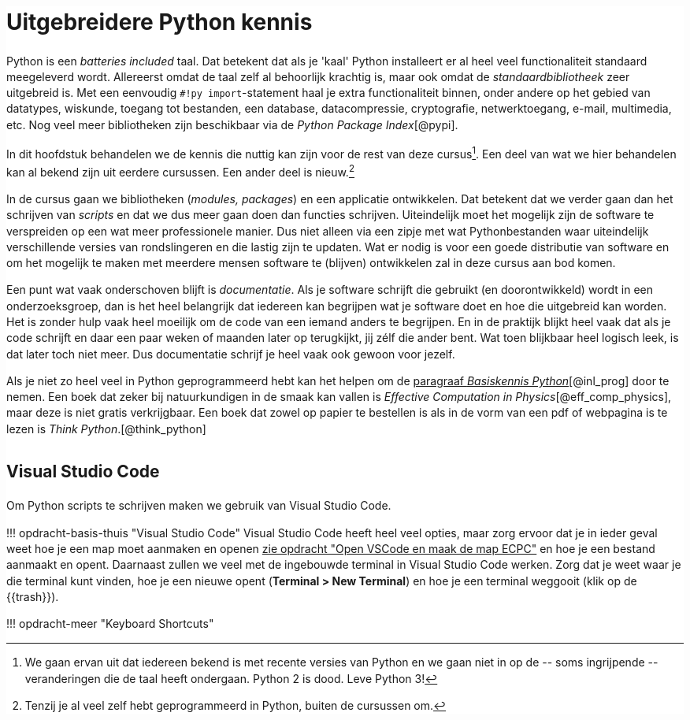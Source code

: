 # Uitgebreidere Python kennis

Python is een _batteries included_ taal. Dat betekent dat als je 'kaal' Python installeert er al heel veel functionaliteit standaard meegeleverd wordt. Allereerst omdat de taal zelf al behoorlijk krachtig is, maar ook omdat de _standaardbibliotheek_ zeer uitgebreid is. Met een eenvoudig `#!py import`-statement haal je extra functionaliteit binnen, onder andere op het gebied van datatypes, wiskunde, toegang tot bestanden, een database, datacompressie, cryptografie, netwerktoegang, e-mail, multimedia, etc. Nog veel meer bibliotheken zijn beschikbaar via de _Python Package Index_[@pypi].

In dit hoofdstuk behandelen we de kennis die nuttig kan zijn voor de rest van deze cursus[^python3]. Een deel van wat we hier behandelen kan al bekend zijn uit eerdere cursussen. Een ander deel is nieuw.[^zelf_programmeren]

[^python3]: We gaan ervan uit dat iedereen bekend is met recente versies van Python en we gaan niet in op de -- soms ingrijpende -- veranderingen die de taal heeft ondergaan. Python 2 is dood. Leve Python 3!
[^zelf_programmeren]:Tenzij je al veel zelf hebt geprogrammeerd in Python, buiten de cursussen om.

In de cursus gaan we bibliotheken (_modules, packages_) en een applicatie ontwikkelen. Dat betekent dat we verder gaan dan het schrijven van _scripts_ en dat we dus meer gaan doen dan functies schrijven. Uiteindelijk moet het mogelijk zijn de software te verspreiden op een wat meer professionele manier. Dus niet alleen via een zipje met wat Pythonbestanden waar uiteindelijk verschillende versies van rondslingeren en die lastig zijn te updaten. Wat er nodig is voor een goede distributie van software en om het mogelijk te maken met meerdere mensen software te (blijven) ontwikkelen zal in deze cursus aan bod komen.

Een punt wat vaak onderschoven blijft is _documentatie_. Als je software schrijft die gebruikt (en doorontwikkeld) wordt in een onderzoeksgroep, dan is het heel belangrijk dat iedereen kan begrijpen wat je software doet en hoe die uitgebreid kan worden. Het is zonder hulp vaak heel moeilijk om de code van een iemand anders te begrijpen. En in de praktijk blijkt heel vaak dat als je code schrijft en daar een paar weken of maanden later op terugkijkt, jij zélf die ander bent. Wat toen blijkbaar heel logisch leek, is dat later toch niet meer. Dus documentatie schrijf je heel vaak ook gewoon voor jezelf.

Als je niet zo heel veel in Python geprogrammeerd hebt kan het helpen om de [paragraaf _Basiskennis Python_](basis-python.md#basiskennis-python)[@inl_prog] door te nemen. Een boek dat zeker bij natuurkundigen in de smaak kan vallen is _Effective Computation in Physics_[@eff_comp_physics], maar deze is niet gratis verkrijgbaar. Een boek dat zowel op papier te bestellen is als in de vorm van een pdf of webpagina is te lezen is _Think Python_.[@think_python]

## Visual Studio Code
Om Python scripts te schrijven maken we gebruik van Visual Studio Code.

!!! opdracht-basis-thuis "Visual Studio Code"
    Visual Studio Code heeft heel veel opties, maar zorg ervoor dat je in ieder geval weet hoe je een map moet aanmaken en openen [zie opdracht "Open VSCode en maak de map ECPC"](basis-python.md#visual-studio-code) en hoe je een bestand aanmaakt en opent. Daarnaast zullen we veel met de ingebouwde terminal in Visual Studio Code werken. Zorg dat je weet waar je die terminal kunt vinden, hoe je een nieuwe opent (**Terminal > New Terminal**) en hoe je een terminal weggooit (klik op de {{trash}}). 

!!! opdracht-meer "Keyboard Shortcuts"

[^{}]: Notatie hetzelfde, maar gebruik nu `#!py {`}-haakjes.
[^DRY]: _DRY_ staat voor _Don't Repeat Yourself_, een belangrijk principe in software engineering.
[^init]: Dat bestand is vaak leeg, maar kan code bevatten die gerund wordt zodra het package wordt geïmporteerd.
[^fout]: En wat mij betreft: een fout dat zoiets überhaupt kan in Python. Zen of Python: _explicit is better than implicit._